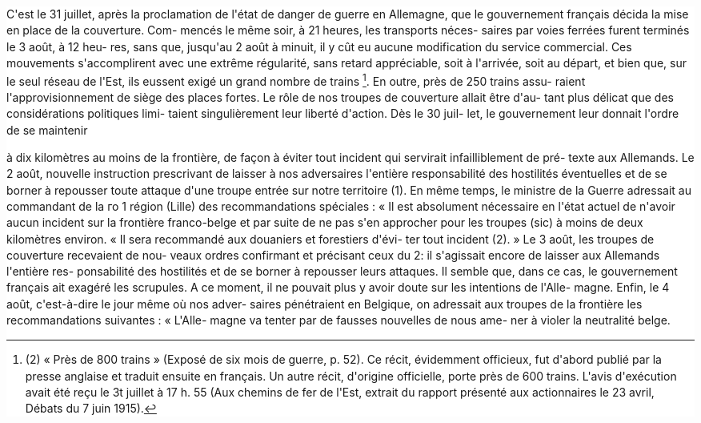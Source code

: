 C'est le 31 juillet, après la proclamation de l'état de
danger de guerre en Allemagne, que le gouvernement
français décida la mise en place de la couverture. Com-
mencés le même soir, à 21 heures, les transports néces-
saires par voies ferrées furent terminés le 3 août, à 12 heu-
res, sans que, jusqu'au 2 août à minuit, il y cût eu aucune
modification du service commercial. Ces mouvements
s'accomplirent avec une extrême régularité, sans retard
appréciable, soit à l'arrivée, soit au départ, et bien que,
sur le seul réseau de l'Est, ils eussent exigé un grand
nombre de trains [^2]. En outre, près de 250 trains assu-
raient l'approvisionnement de siège des places fortes.
Le rôle de nos troupes de couverture allait être d'au-
tant plus délicat que des considérations politiques limi-
taient singulièrement leur liberté d'action. Dès le 30 juil-
let, le gouvernement leur donnait l'ordre de se maintenir

[^1]: (1) A. Gervais, sénateur, membre de la Commission de l'armée,
769.000 hommes sous les armes, Matin du 3 avril 1914.
[^2]: (2) « Près de 800 trains » (Exposé de six mois de guerre, p. 52). Се
récit, évidemment officieux, fut d'abord publié par la presse anglaise
et traduit ensuite en français. Un autre récit, d'origine officielle,
porte près de 600 trains. L'avis d'exécution avait été reçu le 3t juillet
à 17 h. 55 (Aux chemins de fer de l'Est, extrait du rapport présenté
aux actionnaires le 23 avril, Débats du 7 juin 1915).





à dix kilomètres au moins de la frontière, de façon à
éviter tout incident qui servirait infailliblement de pré-
texte aux Allemands.
Le 2 août, nouvelle instruction prescrivant de laisser
à nos adversaires l'entière responsabilité des hostilités
éventuelles et de se borner à repousser toute attaque d'une
troupe entrée sur notre territoire (1). En même temps, le
ministre de la Guerre adressait au commandant de la
го
1 région (Lille) des recommandations spéciales : « Il est
absolument nécessaire en l'état actuel de n'avoir aucun
incident sur la frontière franco-belge et par suite de ne
pas s'en approcher pour les troupes (sic) à moins de deux
kilomètres environ.
« Il sera recommandé aux douaniers et forestiers d'évi-
ter tout incident (2). »
Le 3 août, les troupes de couverture recevaient de nou-
veaux ordres confirmant et précisant ceux du 2: il
s'agissait encore de laisser aux Allemands l'entière res-
ponsabilité des hostilités et de se borner à repousser leurs
attaques. Il semble que, dans ce cas, le gouvernement
français ait exagéré les scrupules. A ce moment, il ne
pouvait plus y avoir doute sur les intentions de l'Alle-
magne.
Enfin, le 4 août, c'est-à-dire le jour même où nos adver-
saires pénétraient en Belgique, on adressait aux troupes
de la frontière les recommandations suivantes : « L'Alle-
magne va tenter par de fausses nouvelles de nous ame-
ner à violer la neutralité belge.


[^1]: (1) Ou du gouvernement belge dans L'action de l'armée belge pour
[^1]: (1) L'Orme du Mail, p. 229, édition Calmann-Lévy, 1899.
[^1]: (1) Encore négligeons-nous le II corps bavarois, dont une division
[^1]: (1) 70, Besançon; 14º division, Belfort; 419, Remiremont; 21°, Epi-
[^2]: (2) Le général Maitrot écrit même qu'elle aurait infailliblement
[^1]: (1) Note officielle du 24 mars 1915, reproduit par F. Passelecq. Le second Livre blanc allemand, essai critique, p. 127.
[^2]: (a) Reproduit dans une lettre du ministre de la Guerre au ministre des Affaires étrangères, 16 février 1915, 2º Livre gris belge, p. 138 (Edition des Pages d'histoire). La note du 24 mars 1915 porte ce télégramme au 3 août au lieu du a.
[^1]: (1) Note du 24 mars 1915, F. Passelecq, p. 127.
[^2]: (2) Note du 3 août, Livre gris belge, nº 21. Ces assertions étaient
[^3]: (3) 2º Livre gris belge, nº 116, M. Davignon à tous les chefs de
[^1]: Notons que ces effectifs sont des minima et que leur fixité est
[^1]: (t) Il y a, en outre, 33 batteries à cheval, toutes à effectif fort.
[^2]: (a) Livre jaune, nº 150, discours de M. Viviani, le 4 août 1914.
[^3]: (3) D'après le Temps du 31 juillet 1914.
[^4]: (4) Livre jaune, nº 106, M. Viviani à M. Paul Cambon, 30 juillet
[^1]: (1) Livre blanc, annexe 17, le chancelier a l'ambassadeur d'Alle.
[^2]: (a) la grande guerre. Recueil des communiqués officiels, série 1,
[^1]: Dans son message annonçant la guerre.
[^2]: Joseph Reinach. La guerre sur le front occidental, 1914-1915
[^1]: Journal de Genève du 9 août 1914.
[^2]: Nous avons vu autour de Saint-Denis, pendant tout le mois d'août,
[^3]: Vu à Saint-Pierre-des-Corps.
[^1]: Reproduit dans la Revue hebdomadaire, 11 novembre 1913,
[^2]: Billet de Junius (Paul Bourget P), Echo de Paris du 18 noût 1913.
[^1]: (1) On sait qu'en Allemagne, dans certaines armes, la durée du
[^2]: (2) Quatre mois de guerre, 5 décembre 1914, note reproduite dans
[^3]: (3) Toute cette discussion sur la loi de 1913 est résumée d'après
[^1]: Nous étions arrivés à cette conclusion, en octobre 1912, dans un
[^1]: (1) Livre gris belge, n° 8, M. Davignon aux principaux chefs de mission, 29 juillet.
[^2]: (2) La campagne de l'armée belge (31 juillet 1914-1er janvier 1915)、 d'après les documents officiels, p. 11; La guerre de 1914. L'action de l'armée belge pour la défense du pays et le respect de sa neutralité, p. 1 et 2.
[^1]: (1) Suivant une interview du premier ministre belge (Lectures pour
[^2]: (2) Commandant de Gerlache, La Belgique et les Belges pendant
[^1]: (1) Le gouvernement n'ayant reçu aucune réponse de Berlin et
[^2]: (2) 2º Livre gris belge, le ministre à Londres à M. Davignon,
[^1]: (1) 2º Livre gris belge, nº 20, le ministre à Londres à M. Davignon,
[^2]: (2) Cf. Revue hebdomadaire, 18 décembre 1915, p. 349, Choses vues
[^1]: (1) Notons que, dès 1873, le communard Protot signalait dans une brochury, Le grand état-major allemand et la démocratie allemande, la fureur des démocrates allemands trouvant insuffisante notre rançon de cinq milliards. Il voyait déjà dans les socialistes allemands le plus fort point d'appui du militarisme. Cf. Le Phare de la Loire du 26 mars 1917. Un témoignage d'autrefois, par Paul Cazaubon.
[^2]: (2) Pages, d'histoire, 1914. En mobilisation, p. 9.
[^1]: Le texte exact est celui-ci, reproduit d'après le Reichsanzeiger :
[^1]: (1) Journal des Débats du 18 août 1914. A travers l'Allemagne mo-
[^2]: (2) En mobilisation, p. 12-13.
[^1]: (1) La grande guerre sur le front occidental. Les éléments du conflit, p. 198.
[^2]: (2) Cf. Illustration du 8 août 1914, p. 107.
[^1]: Lire, au sujet de ce manifeste, les appréciations de M. Clémen-
[^1]: (1) La grande guerré sur le front occidental. Les éléments du con-
[^2]: (2) En avril 1917, un correspondant du Lokal Anzeiger, feuille
[^1]: Le Français, Gaulois matiné de Romain et de Germain. Harden oublie que l'Allemand est un Germain matiné de Slave, de Celte, sans parler du reste !
[^1]: La plupart de ces volontaires étaient sans doute des classes
[^1]: (1) Cf. Libre bleu anglais nº 78, sir E. Goschen à sir E. Grey, 8 août
[^2]: (2) Politiken du 16 août, correspondance d'Anker Kirkeby, traduc-
[^1]: (1) Cf. Général Maitrot, Nos frontières de l'Est et du Nord, p. 123
[^1]: (1) Général Maitrot, loc. cit., p. 128.
[^2]: (2) Général Maitrot, p. 124.
[^1]: Général Maitrot, p. 125.
[^2]: Général Maitrot, p. 126. Le général rappelle un incident qui
[^1]: (1) Général Maitrot, p. 127.
[^2]: (2) Général Maitrot, p. 127.
[^1]: (1) Général Maitrot, p. 35. Cf. général Bernhardi, La guerre d'aujourd'hui, II, p. 337.
[^1]: Général Maitrot, p. 35 et suiv.
[^2]: A l'est de Lunéville et au nord de la Vezouse.
[^3]: Général Maitrot, p. 38.
[^1]: Général Maitrot, p. 38, écrit en 1911 et en juillet 1914.
[^2]: La grande guerre sur le front occidental. Les éléments du con-
[^3]: Général Maitrot, p. 30.
[^1]: (1) Général Maitrot, p. 39.
[^2]: (2) Général Maitrot, p. 40.
[^1]: (1) Général Maitrot, p. 41.
[^2]: (2) Il faut pourtant dire que le général Maitrot (p. 128) admettait
[^1]: (1) Montmédy ne fut même pas défendu.
[^2]: (a) Le fort des Ayvelles, auprès de Mézières, et ceux des environs
[^1]: (1) Nos frontières de l'Est et du Nord, p. 23.
[^2]: (2) Cf. général Maitrot, p. 63 et suiv.: Faut-il déclasser la place
[^1]: Cf. Vicomte de Reiset, Visions tragiques. Les évacués des terri-
[^1]: (1) Général Maitrot, p. 77. La Militärische Korrespondenz de Moltke (Krieg 1870-71) ne comporte pas de mémoire du 26 février 1859.
[^1]: Général Maitrot, p. 12. Le camp de Malmedy porte officielle-
[^1]: (1) 25 km. 700 par jour, sans repos. Ce chiffre paraît exagéré pour une armée.
[^1]: (1) D'après l'Echo de Paris du 24 février 1917.